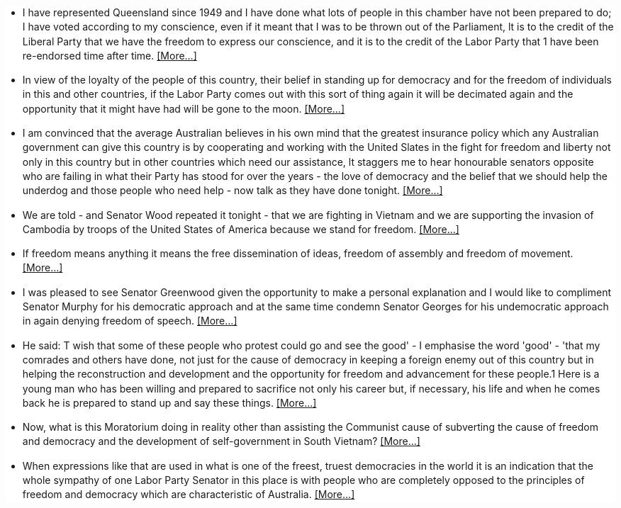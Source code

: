 * I have represented Queensland since 1949 and I have done what lots of people in this chamber have not been prepared to do; I have voted according to my conscience, even if it meant that I was to be thrown out of the Parliament, lt is to the credit of the Liberal Party that we have the <span class="highlight">freedom</span> to express our conscience, and it is to the credit of the Labor Party that 1 have been re-endorsed time after time. [[More&hellip;]](https://historichansard.net/senate/1970/19700512_senate_27_s44/#subdebate-51-0)

* In view of the loyalty of the people of this country, their belief in standing up for democracy and for the <span class="highlight">freedom</span> of individuals in this and other countries, if the Labor Party comes out with this sort of thing again it will be decimated again and the opportunity that it might have had will be gone to the moon. [[More&hellip;]](https://historichansard.net/senate/1970/19700512_senate_27_s44/#subdebate-51-0)

* I am convinced that the average Australian believes in his own mind that the greatest insurance policy which any Australian government can give this country is by cooperating and working with the United Slates in the fight for <span class="highlight">freedom</span> and liberty not only in this country but in other countries which need our assistance, lt staggers me to hear honourable senators opposite who are failing in what their Party has stood for over the years - the love of democracy and the belief that we should help the underdog and those people who need help - now talk as they have done tonight. [[More&hellip;]](https://historichansard.net/senate/1970/19700512_senate_27_s44/#subdebate-51-0)

* We are told - and  Senator Wood  repeated it tonight - that we are fighting in Vietnam and we are supporting the invasion of Cambodia by troops of the United States of America because we stand for <span class="highlight">freedom</span>. [[More&hellip;]](https://historichansard.net/senate/1970/19700512_senate_27_s44/#subdebate-51-0)

* If <span class="highlight">freedom</span> means anything it means the free dissemination of ideas, <span class="highlight">freedom</span> of assembly and <span class="highlight">freedom</span> of movement. [[More&hellip;]](https://historichansard.net/senate/1970/19700512_senate_27_s44/#subdebate-51-0)

* I was pleased to see  Senator Greenwood  given the opportunity to make a personal explanation and I would like to compliment  Senator Murphy  for his democratic approach and at the same time condemn  Senator Georges  for his undemocratic approach in again denying <span class="highlight">freedom</span> of speech. [[More&hellip;]](https://historichansard.net/senate/1970/19700512_senate_27_s44/#subdebate-51-0)

* He said: T wish that some of these people who protest could go and see the good' - I emphasise the word 'good' - 'that my comrades and others have done, not just for the cause of democracy in keeping a foreign enemy out of this country but in helping the reconstruction and development and the opportunity for <span class="highlight">freedom</span> and advancement for these people.1 Here is a young man who has been willing and prepared to sacrifice not only his career but, if necessary, his life and when he comes back he is prepared to stand up and say these things. [[More&hellip;]](https://historichansard.net/senate/1970/19700512_senate_27_s44/#subdebate-51-0)

* Now, what is this Moratorium doing in reality other than assisting the Communist cause of subverting the cause of <span class="highlight">freedom</span> and democracy and the development of self-government in South Vietnam? [[More&hellip;]](https://historichansard.net/senate/1970/19700512_senate_27_s44/#subdebate-51-0)

* When expressions like that are used in what is one of the freest, truest democracies in the world it is an indication that the whole sympathy of one Labor Party  Senator in  this place is with people who are completely opposed to the principles of <span class="highlight">freedom</span> and democracy which are characteristic of Australia. [[More&hellip;]](https://historichansard.net/senate/1970/19700513_senate_27_s44/#subdebate-54-1)
